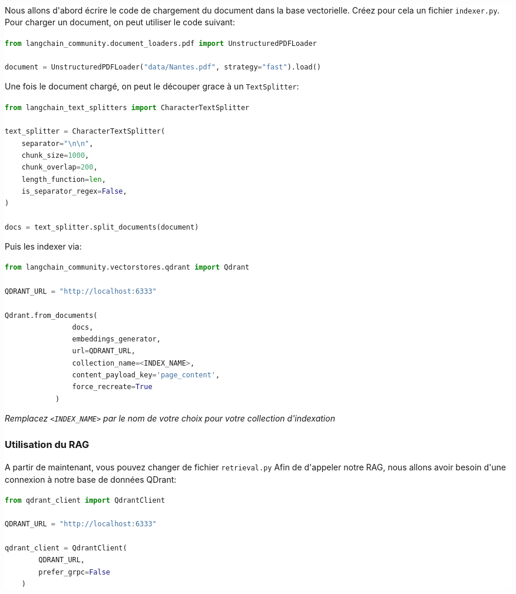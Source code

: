 Nous allons d'abord écrire le code de chargement du document dans la base vectorielle.
Créez pour cela un fichier `indexer.py`.
Pour charger un document, on peut utiliser le code suivant:

```python
from langchain_community.document_loaders.pdf import UnstructuredPDFLoader

document = UnstructuredPDFLoader("data/Nantes.pdf", strategy="fast").load()
```

Une fois le document chargé, on peut le découper grace à un `TextSplitter`:

```python
from langchain_text_splitters import CharacterTextSplitter

text_splitter = CharacterTextSplitter(
    separator="\n\n",
    chunk_size=1000,
    chunk_overlap=200,
    length_function=len,
    is_separator_regex=False,
)

docs = text_splitter.split_documents(document)
```

Puis les indexer via:

```python
from langchain_community.vectorstores.qdrant import Qdrant

QDRANT_URL = "http://localhost:6333"

Qdrant.from_documents(
                docs,
                embeddings_generator,
                url=QDRANT_URL,
                collection_name=<INDEX_NAME>,
                content_payload_key='page_content',
                force_recreate=True
            )
```

_Remplacez `<INDEX_NAME>` par le nom de votre choix pour votre collection d'indexation_

### Utilisation du RAG

A partir de maintenant, vous pouvez changer de fichier `retrieval.py`
Afin de d'appeler notre RAG, nous allons avoir besoin d'une connexion à notre base de données QDrant:

```python
from qdrant_client import QdrantClient

QDRANT_URL = "http://localhost:6333"

qdrant_client = QdrantClient(
        QDRANT_URL,
        prefer_grpc=False
    )
```
